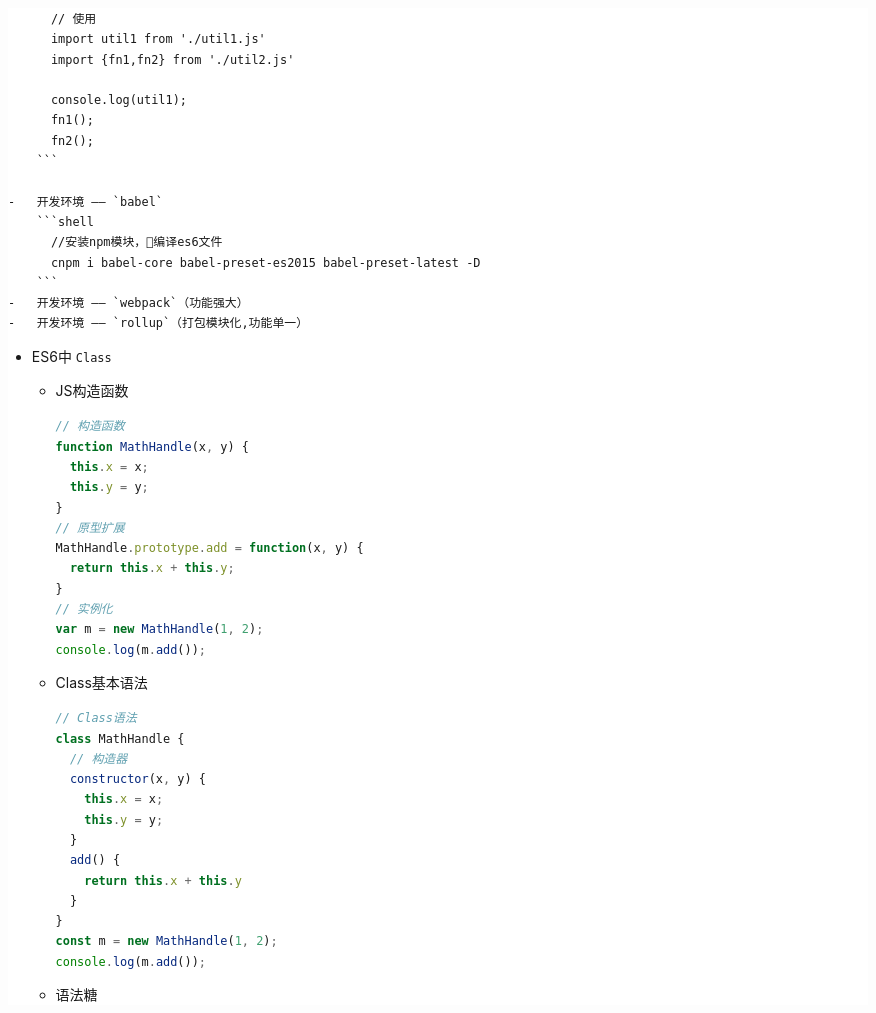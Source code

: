          // 使用
          import util1 from './util1.js'
          import {fn1,fn2} from './util2.js'

          console.log(util1);
          fn1();
          fn2();
        ```

    -   开发环境 —— `babel`
        ```shell
          //安装npm模块，编译es6文件
          cnpm i babel-core babel-preset-es2015 babel-preset-latest -D
        ```
    -   开发环境 —— `webpack`（功能强大）
    -   开发环境 —— `rollup`（打包模块化,功能单一）

-   ES6中 `Class`

    -   JS构造函数

        ```javascript
        // 构造函数
        function MathHandle(x, y) {
          this.x = x;
          this.y = y;
        }
        // 原型扩展
        MathHandle.prototype.add = function(x, y) {
          return this.x + this.y;
        }
        // 实例化
        var m = new MathHandle(1, 2);
        console.log(m.add());
        ```

    -   Class基本语法

        ```javascript
        // Class语法
        class MathHandle {
          // 构造器
          constructor(x, y) {
            this.x = x;
            this.y = y;
          }
          add() {
            return this.x + this.y
          }
        }
        const m = new MathHandle(1, 2);
        console.log(m.add());
        ```

    -   语法糖
